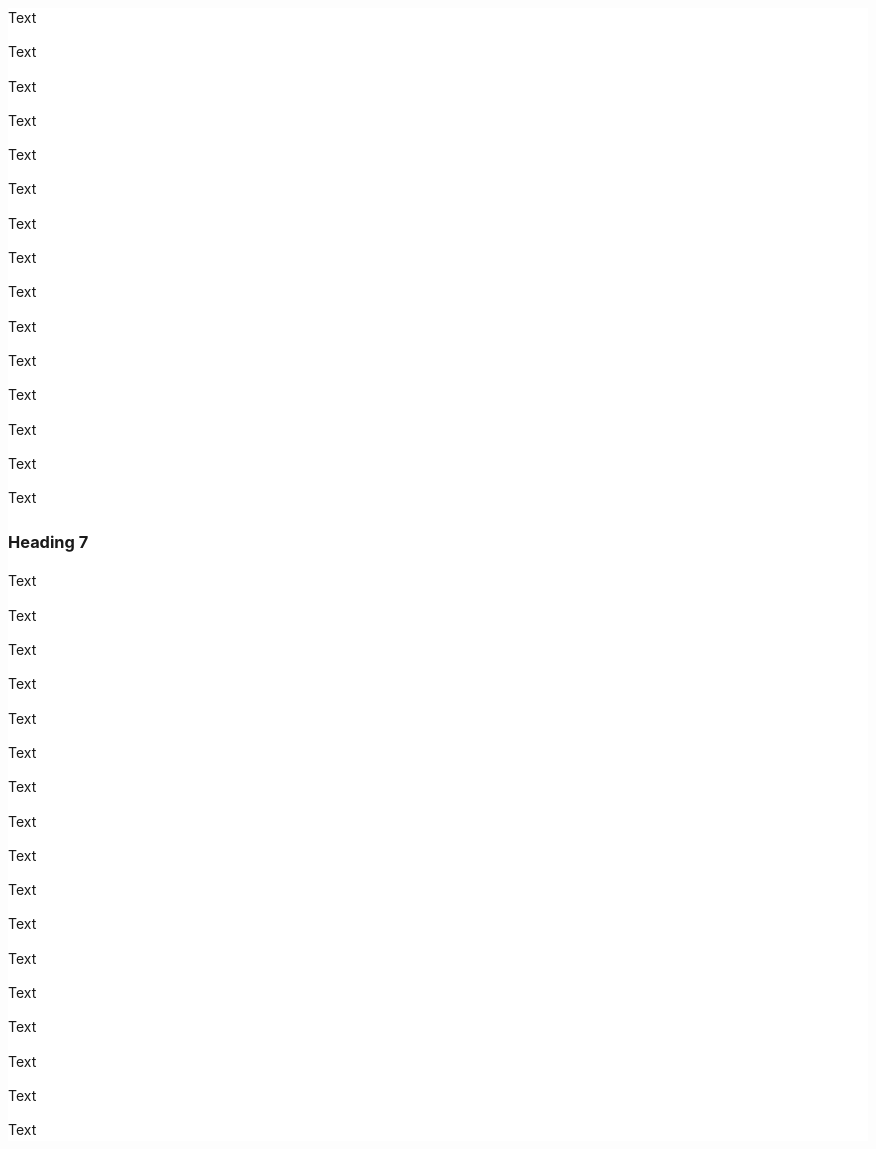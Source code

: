 Text

Text

Text

Text

Text

Text

Text

Text

Text

Text

Text

Text

Text

Text

Text

### Heading 7

Text

Text

Text

Text

Text

Text

Text

Text

Text

Text

Text

Text

Text

Text

Text

Text

Text
